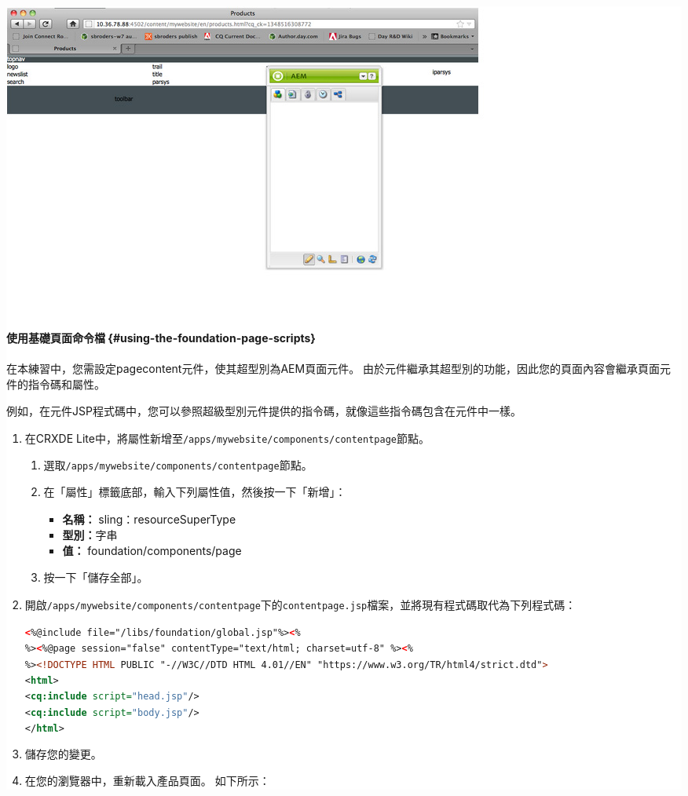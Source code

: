 ![chlimage_1](assets/chlimage_1.jpeg)

#### 使用基礎頁面命令檔 {#using-the-foundation-page-scripts}

在本練習中，您需設定pagecontent元件，使其超型別為AEM頁面元件。 由於元件繼承其超型別的功能，因此您的頁面內容會繼承頁面元件的指令碼和屬性。

例如，在元件JSP程式碼中，您可以參照超級型別元件提供的指令碼，就像這些指令碼包含在元件中一樣。

1. 在CRXDE Lite中，將屬性新增至`/apps/mywebsite/components/contentpage`節點。

   1. 選取`/apps/mywebsite/components/contentpage`節點。
   1. 在「屬性」標籤底部，輸入下列屬性值，然後按一下「新增」：

      * **名稱：** sling：resourceSuperType
      * **型別：**&#x200B;字串
      * **值：** foundation/components/page

   1. 按一下「儲存全部」。

1. 開啟`/apps/mywebsite/components/contentpage`下的`contentpage.jsp`檔案，並將現有程式碼取代為下列程式碼：

   ```xml
   <%@include file="/libs/foundation/global.jsp"%><%
   %><%@page session="false" contentType="text/html; charset=utf-8" %><%
   %><!DOCTYPE HTML PUBLIC "-//W3C//DTD HTML 4.01//EN" "https://www.w3.org/TR/html4/strict.dtd">
   <html>
   <cq:include script="head.jsp"/>
   <cq:include script="body.jsp"/>
   </html>
   ```

1. 儲存您的變更。
1. 在您的瀏覽器中，重新載入產品頁面。 如下所示：
